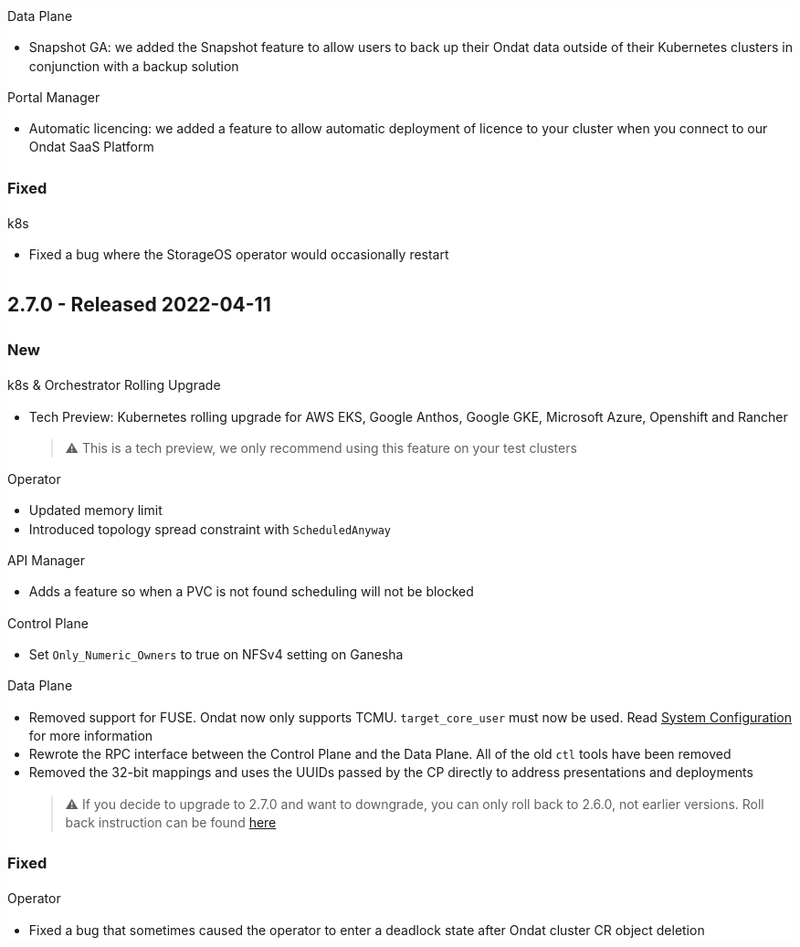 Data Plane

* Snapshot GA: we added the Snapshot feature to allow users to back up their Ondat data outside of their Kubernetes clusters in conjunction with a backup solution

Portal Manager

* Automatic licencing: we added a feature to allow automatic deployment of licence to your cluster when you connect to our Ondat SaaS Platform

### Fixed

k8s

* Fixed a bug where the StorageOS operator would occasionally restart

## 2.7.0 - Released 2022-04-11

### New

k8s & Orchestrator Rolling Upgrade

* Tech Preview: Kubernetes rolling upgrade for AWS EKS, Google Anthos, Google GKE, Microsoft Azure, Openshift and Rancher
  > ⚠️ This is a tech preview, we only recommend using this feature on your test clusters

Operator

* Updated memory limit
* Introduced topology spread constraint with `ScheduledAnyway`

API Manager

* Adds a feature so when a PVC is not found scheduling will not be blocked

Control Plane

* Set `Only_Numeric_Owners` to true on NFSv4 setting on Ganesha

Data Plane

* Removed support for FUSE. Ondat now only supports TCMU. `target_core_user` must now be used. Read [System Configuration](https://docs.ondat.io/docs/prerequisites/systemconfiguration/) for more information
* Rewrote the RPC interface between the Control Plane and the Data Plane. All of the old `ctl` tools have been removed
* Removed the 32-bit mappings and uses the UUIDs passed by the CP directly to address presentations and deployments
  > ⚠️ If you decide to upgrade to 2.7.0 and want to downgrade, you can only roll back to 2.6.0, not earlier versions. Roll back instruction can be found [here](/docs/operations/downgrade-ondat-2.7-to-2.6)

### Fixed

Operator

* Fixed a bug that sometimes caused the operator to enter a deadlock state after Ondat cluster CR object deletion

